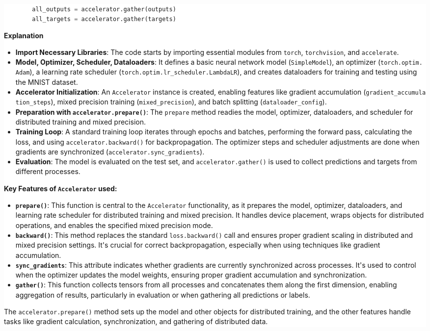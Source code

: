 ```python
        all_outputs = accelerator.gather(outputs)
        all_targets = accelerator.gather(targets)

```

**Explanation**

*   **Import Necessary Libraries**: The code starts by importing essential modules from  `torch`,  `torchvision`, and  `accelerate`.
*   **Model, Optimizer, Scheduler, Dataloaders**: It defines a basic neural network model (`SimpleModel`), an optimizer (`torch.optim.Adam`), a learning rate scheduler (`torch.optim.lr_scheduler.LambdaLR`), and creates dataloaders for training and testing using the MNIST dataset.
*   **Accelerator Initialization**: An `Accelerator` instance is created, enabling features like gradient accumulation (`gradient_accumulation_steps`), mixed precision training (`mixed_precision`), and batch splitting (`dataloader_config`).
*   **Preparation with  `accelerator.prepare()`**: The `prepare`  method readies the model, optimizer, dataloaders, and scheduler for distributed training and mixed precision.
*   **Training Loop**: A standard training loop iterates through epochs and batches, performing the forward pass, calculating the loss, and using  `accelerator.backward()`  for backpropagation. The optimizer steps and scheduler adjustments are done when gradients are synchronized (`accelerator.sync_gradients`).
*   **Evaluation**: The model is evaluated on the test set, and `accelerator.gather()`  is used to collect predictions and targets from different processes.

**Key Features of  `Accelerator`  used:**

*   **`prepare()`**: This function is central to the `Accelerator` functionality, as it prepares the model, optimizer, dataloaders, and learning rate scheduler for distributed training and mixed precision. It handles device placement, wraps objects for distributed operations, and enables the specified mixed precision mode.
*   **`backward()`**: This method replaces the standard  `loss.backward()`  call and ensures proper gradient scaling in distributed and mixed precision settings. It's crucial for correct backpropagation, especially when using techniques like gradient accumulation.
*   **`sync_gradients`**: This attribute indicates whether gradients are currently synchronized across processes. It's used to control when the optimizer updates the model weights, ensuring proper gradient accumulation and synchronization.
*   **`gather()`**: This function collects tensors from all processes and concatenates them along the first dimension, enabling aggregation of results, particularly in evaluation or when gathering all predictions or labels.

The  `accelerator.prepare()`  method sets up the model and other objects for distributed training, and the other features handle tasks like gradient calculation, synchronization, and gathering of distributed data.
